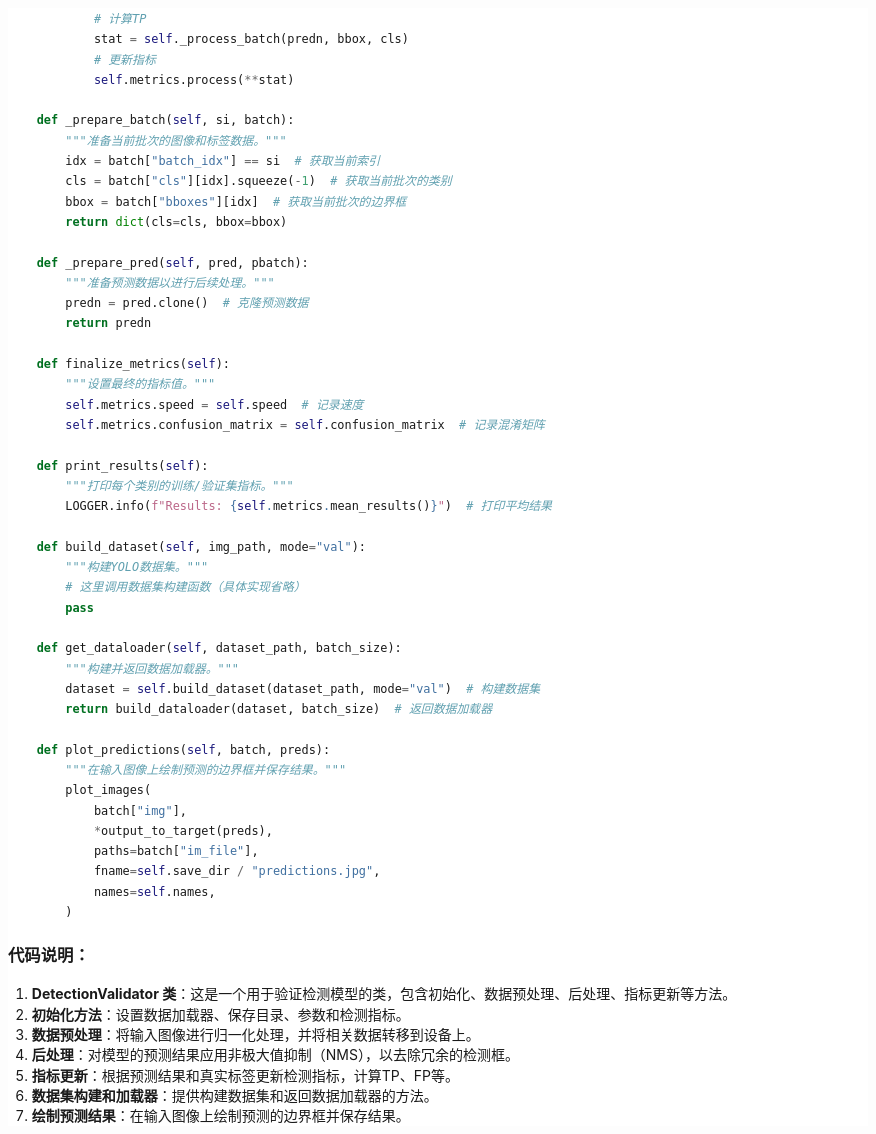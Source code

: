 ```python
            # 计算TP
            stat = self._process_batch(predn, bbox, cls)
            # 更新指标
            self.metrics.process(**stat)

    def _prepare_batch(self, si, batch):
        """准备当前批次的图像和标签数据。"""
        idx = batch["batch_idx"] == si  # 获取当前索引
        cls = batch["cls"][idx].squeeze(-1)  # 获取当前批次的类别
        bbox = batch["bboxes"][idx]  # 获取当前批次的边界框
        return dict(cls=cls, bbox=bbox)

    def _prepare_pred(self, pred, pbatch):
        """准备预测数据以进行后续处理。"""
        predn = pred.clone()  # 克隆预测数据
        return predn

    def finalize_metrics(self):
        """设置最终的指标值。"""
        self.metrics.speed = self.speed  # 记录速度
        self.metrics.confusion_matrix = self.confusion_matrix  # 记录混淆矩阵

    def print_results(self):
        """打印每个类别的训练/验证集指标。"""
        LOGGER.info(f"Results: {self.metrics.mean_results()}")  # 打印平均结果

    def build_dataset(self, img_path, mode="val"):
        """构建YOLO数据集。"""
        # 这里调用数据集构建函数（具体实现省略）
        pass

    def get_dataloader(self, dataset_path, batch_size):
        """构建并返回数据加载器。"""
        dataset = self.build_dataset(dataset_path, mode="val")  # 构建数据集
        return build_dataloader(dataset, batch_size)  # 返回数据加载器

    def plot_predictions(self, batch, preds):
        """在输入图像上绘制预测的边界框并保存结果。"""
        plot_images(
            batch["img"],
            *output_to_target(preds),
            paths=batch["im_file"],
            fname=self.save_dir / "predictions.jpg",
            names=self.names,
        )
```

### 代码说明：
1. **DetectionValidator 类**：这是一个用于验证检测模型的类，包含初始化、数据预处理、后处理、指标更新等方法。
2. **初始化方法**：设置数据加载器、保存目录、参数和检测指标。
3. **数据预处理**：将输入图像进行归一化处理，并将相关数据转移到设备上。
4. **后处理**：对模型的预测结果应用非极大值抑制（NMS），以去除冗余的检测框。
5. **指标更新**：根据预测结果和真实标签更新检测指标，计算TP、FP等。
6. **数据集构建和加载器**：提供构建数据集和返回数据加载器的方法。
7. **绘制预测结果**：在输入图像上绘制预测的边界框并保存结果。
